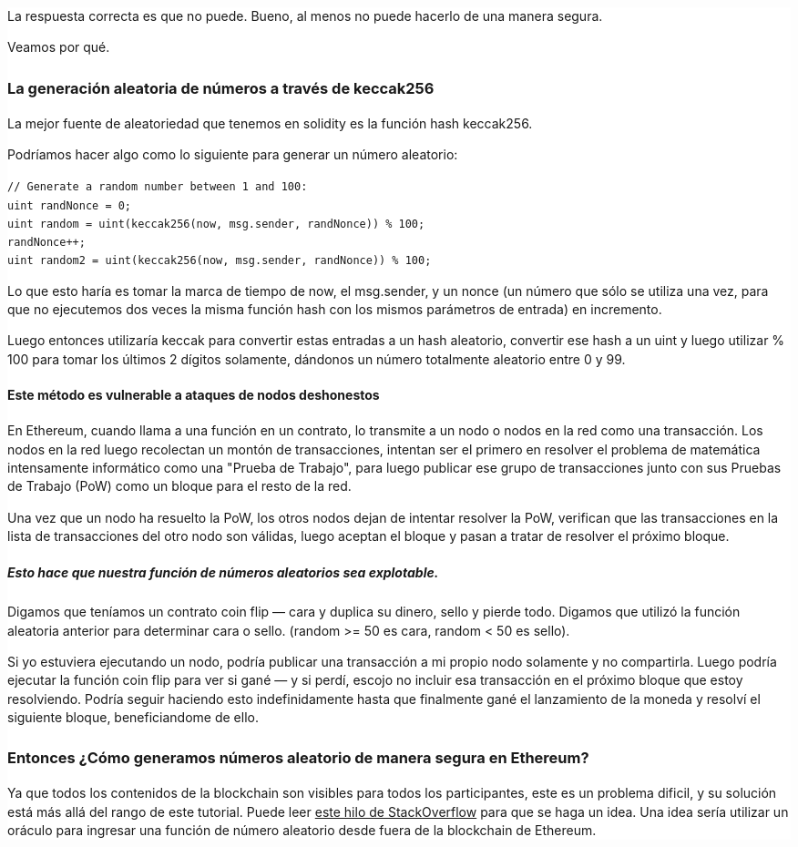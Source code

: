 La respuesta correcta es que no puede. Bueno, al menos no puede hacerlo de una manera segura.

Veamos por qué.

### La generación aleatoria de números a través de keccak256
La mejor fuente de aleatoriedad que tenemos en solidity es la función hash keccak256.

Podríamos hacer algo como lo siguiente para generar un número aleatorio:

````
// Generate a random number between 1 and 100:
uint randNonce = 0;
uint random = uint(keccak256(now, msg.sender, randNonce)) % 100;
randNonce++;
uint random2 = uint(keccak256(now, msg.sender, randNonce)) % 100;
````

Lo que esto haría es tomar la marca de tiempo de now, el msg.sender, y un nonce (un número que sólo se utiliza una vez, para que no ejecutemos dos veces la misma función hash con los mismos parámetros de entrada) en incremento.

Luego entonces utilizaría keccak para convertir estas entradas a un hash aleatorio, convertir ese hash a un uint y luego utilizar % 100 para tomar los últimos 2 dígitos solamente, dándonos un número totalmente aleatorio entre 0 y 99.

#### Este método es vulnerable a ataques de nodos deshonestos
En Ethereum, cuando llama a una función en un contrato, lo transmite a un nodo o nodos en la red como una transacción. Los nodos en la red luego recolectan un montón de transacciones, intentan ser el primero en resolver el problema de matemática intensamente informático como una "Prueba de Trabajo", para luego publicar ese grupo de transacciones junto con sus Pruebas de Trabajo (PoW) como un bloque para el resto de la red.

Una vez que un nodo ha resuelto la PoW, los otros nodos dejan de intentar resolver la PoW, verifican que las transacciones en la lista de transacciones del otro nodo son válidas, luego aceptan el bloque y pasan a tratar de resolver el próximo bloque.

##### Esto hace que nuestra función de números aleatorios sea explotable.

Digamos que teníamos un contrato coin flip — cara y duplica su dinero, sello y pierde todo. Digamos que utilizó la función aleatoria anterior para determinar cara o sello. (random >= 50 es cara, random < 50 es sello).

Si yo estuviera ejecutando un nodo, podría publicar una transacción a mi propio nodo solamente y no compartirla. Luego podría ejecutar la función coin flip para ver si gané — y si perdí, escojo no incluir esa transacción en el próximo bloque que estoy resolviendo. Podría seguir haciendo esto indefinidamente hasta que finalmente gané el lanzamiento de la moneda y resolví el siguiente bloque, beneficiandome de ello.

### Entonces ¿Cómo generamos números aleatorio de manera segura en Ethereum?
Ya que todos los contenidos de la blockchain son visibles para todos los participantes, este es un problema dificil, y su solución está más allá del rango de este tutorial. Puede leer [este hilo de StackOverflow](https://ethereum.stackexchange.com/questions/191/how-can-i-securely-generate-a-random-number-in-my-smart-contract "Named link title") para que se haga un idea. Una idea sería utilizar un oráculo para ingresar una función de número aleatorio desde fuera de la blockchain de Ethereum.
